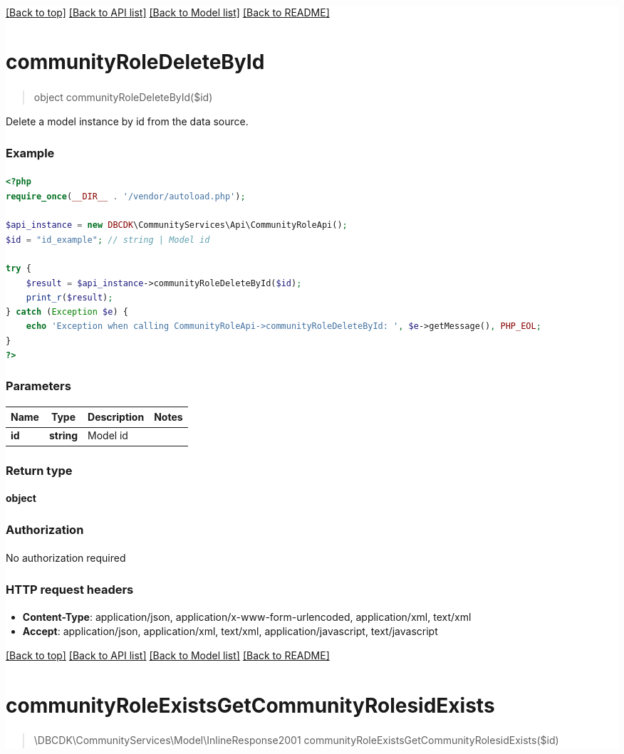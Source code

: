 [[Back to top]](#) [[Back to API list]](../../README.md#documentation-for-api-endpoints) [[Back to Model list]](../../README.md#documentation-for-models) [[Back to README]](../../README.md)

# **communityRoleDeleteById**
> object communityRoleDeleteById($id)

Delete a model instance by id from the data source.

### Example
```php
<?php
require_once(__DIR__ . '/vendor/autoload.php');

$api_instance = new DBCDK\CommunityServices\Api\CommunityRoleApi();
$id = "id_example"; // string | Model id

try {
    $result = $api_instance->communityRoleDeleteById($id);
    print_r($result);
} catch (Exception $e) {
    echo 'Exception when calling CommunityRoleApi->communityRoleDeleteById: ', $e->getMessage(), PHP_EOL;
}
?>
```

### Parameters

Name | Type | Description  | Notes
------------- | ------------- | ------------- | -------------
 **id** | **string**| Model id |

### Return type

**object**

### Authorization

No authorization required

### HTTP request headers

 - **Content-Type**: application/json, application/x-www-form-urlencoded, application/xml, text/xml
 - **Accept**: application/json, application/xml, text/xml, application/javascript, text/javascript

[[Back to top]](#) [[Back to API list]](../../README.md#documentation-for-api-endpoints) [[Back to Model list]](../../README.md#documentation-for-models) [[Back to README]](../../README.md)

# **communityRoleExistsGetCommunityRolesidExists**
> \DBCDK\CommunityServices\Model\InlineResponse2001 communityRoleExistsGetCommunityRolesidExists($id)
